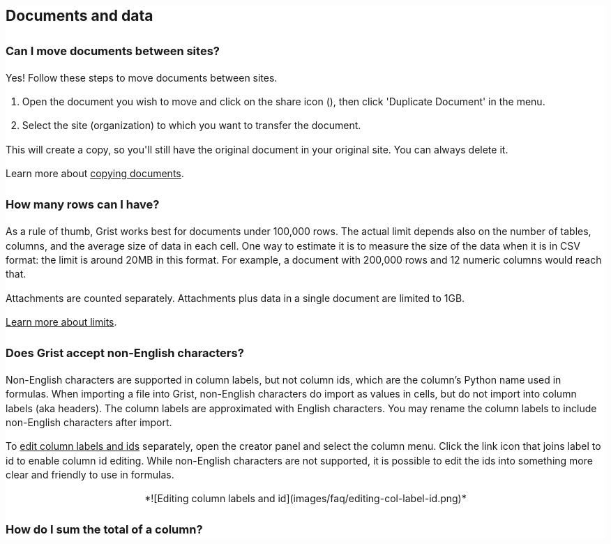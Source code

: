 
## Documents and data

### Can I move documents between sites?

Yes! Follow these steps to move documents between sites.

1. Open the document you wish to move and click on the share icon (<span class="grist-icon" style="--icon: var(--icon-Share)"></span>), then click 'Duplicate Document' in the menu. 

2. Select the site (organization) to which you want to transfer the document.

This will create a copy, so you'll still have the original document in your original site. You can always delete it.

Learn more about [copying documents](copying-docs.md).

### How many rows can I have?

As a rule of thumb, Grist works best for documents under 100,000 rows. The actual limit depends also on the number of tables, columns, and the average size of data in each cell. One way to estimate it is to measure the size of the data when it is in CSV format: the limit is around 20MB in this format. For example, a document with 200,000 rows and 12 numeric columns would reach that.

Attachments are counted separately. Attachments plus data in a single document are limited to 1GB.

[Learn more about limits](limits.md).

### Does Grist accept non-English characters?

Non-English characters are supported in column labels, but not column ids, which are the column’s Python name used in formulas. When importing a file into Grist, non-English characters do import as values in cells, but do not import into column labels (aka headers). The column labels are approximated with English characters. You may rename the column labels to include non-English characters after import.

To [edit column labels and ids](col-types.md#renaming-columns) separately, open the creator panel and select the column menu. Click the link icon that joins label to id to enable column id editing. While non-English characters are not supported, it is possible to edit the ids into something more clear and friendly to use in formulas. 

<center>*![Editing column labels and id](images/faq/editing-col-label-id.png)*</center>

### How do I sum the total of a column?

